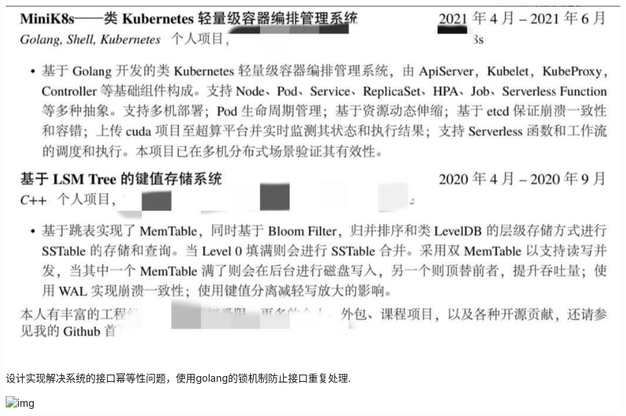 ![image-20241014211326532](images/image-20241014211326532.png)

设计实现解决系统的接口幂等性问题，使用golang的锁机制防止接口重复处理.

![img](https://uploadfiles.nowcoder.com/compress/mw1000/images/20240803/261516954_1722688290112/CA65DCB4EC4776026313F71DF616CE55)

